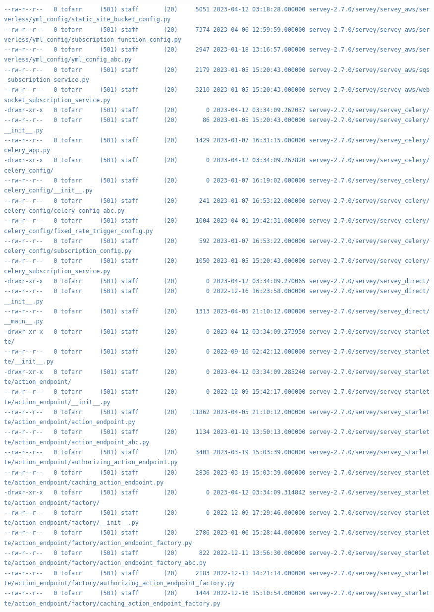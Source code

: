 ```diff
--rw-r--r--   0 tofarr     (501) staff       (20)     5051 2023-04-12 03:18:28.000000 servey-2.7.0/servey/servey_aws/serverless/yml_config/static_site_bucket_config.py
--rw-r--r--   0 tofarr     (501) staff       (20)     7374 2023-04-06 12:59:59.000000 servey-2.7.0/servey/servey_aws/serverless/yml_config/subscription_function_config.py
--rw-r--r--   0 tofarr     (501) staff       (20)     2947 2023-01-18 13:16:57.000000 servey-2.7.0/servey/servey_aws/serverless/yml_config/yml_config_abc.py
--rw-r--r--   0 tofarr     (501) staff       (20)     2179 2023-01-05 15:20:43.000000 servey-2.7.0/servey/servey_aws/sqs_subscription_service.py
--rw-r--r--   0 tofarr     (501) staff       (20)     3210 2023-01-05 15:20:43.000000 servey-2.7.0/servey/servey_aws/websocket_subscription_service.py
-drwxr-xr-x   0 tofarr     (501) staff       (20)        0 2023-04-12 03:34:09.262037 servey-2.7.0/servey/servey_celery/
--rw-r--r--   0 tofarr     (501) staff       (20)       86 2023-01-05 15:20:43.000000 servey-2.7.0/servey/servey_celery/__init__.py
--rw-r--r--   0 tofarr     (501) staff       (20)     1429 2023-01-07 16:31:15.000000 servey-2.7.0/servey/servey_celery/celery_app.py
-drwxr-xr-x   0 tofarr     (501) staff       (20)        0 2023-04-12 03:34:09.267820 servey-2.7.0/servey/servey_celery/celery_config/
--rw-r--r--   0 tofarr     (501) staff       (20)        0 2023-01-07 16:19:02.000000 servey-2.7.0/servey/servey_celery/celery_config/__init__.py
--rw-r--r--   0 tofarr     (501) staff       (20)      241 2023-01-07 16:53:22.000000 servey-2.7.0/servey/servey_celery/celery_config/celery_config_abc.py
--rw-r--r--   0 tofarr     (501) staff       (20)     1004 2023-04-01 19:42:31.000000 servey-2.7.0/servey/servey_celery/celery_config/fixed_rate_trigger_config.py
--rw-r--r--   0 tofarr     (501) staff       (20)      592 2023-01-07 16:53:22.000000 servey-2.7.0/servey/servey_celery/celery_config/subscription_config.py
--rw-r--r--   0 tofarr     (501) staff       (20)     1050 2023-01-05 15:20:43.000000 servey-2.7.0/servey/servey_celery/celery_subscription_service.py
-drwxr-xr-x   0 tofarr     (501) staff       (20)        0 2023-04-12 03:34:09.270065 servey-2.7.0/servey/servey_direct/
--rw-r--r--   0 tofarr     (501) staff       (20)        0 2022-12-16 16:23:58.000000 servey-2.7.0/servey/servey_direct/__init__.py
--rw-r--r--   0 tofarr     (501) staff       (20)     1313 2023-04-05 21:10:12.000000 servey-2.7.0/servey/servey_direct/__main__.py
-drwxr-xr-x   0 tofarr     (501) staff       (20)        0 2023-04-12 03:34:09.273950 servey-2.7.0/servey/servey_starlette/
--rw-r--r--   0 tofarr     (501) staff       (20)        0 2022-09-16 02:42:12.000000 servey-2.7.0/servey/servey_starlette/__init__.py
-drwxr-xr-x   0 tofarr     (501) staff       (20)        0 2023-04-12 03:34:09.285240 servey-2.7.0/servey/servey_starlette/action_endpoint/
--rw-r--r--   0 tofarr     (501) staff       (20)        0 2022-12-09 15:42:17.000000 servey-2.7.0/servey/servey_starlette/action_endpoint/__init__.py
--rw-r--r--   0 tofarr     (501) staff       (20)    11862 2023-04-05 21:10:12.000000 servey-2.7.0/servey/servey_starlette/action_endpoint/action_endpoint.py
--rw-r--r--   0 tofarr     (501) staff       (20)     1134 2023-01-19 13:50:13.000000 servey-2.7.0/servey/servey_starlette/action_endpoint/action_endpoint_abc.py
--rw-r--r--   0 tofarr     (501) staff       (20)     3401 2023-03-19 15:03:39.000000 servey-2.7.0/servey/servey_starlette/action_endpoint/authorizing_action_endpoint.py
--rw-r--r--   0 tofarr     (501) staff       (20)     2836 2023-03-19 15:03:39.000000 servey-2.7.0/servey/servey_starlette/action_endpoint/caching_action_endpoint.py
-drwxr-xr-x   0 tofarr     (501) staff       (20)        0 2023-04-12 03:34:09.314842 servey-2.7.0/servey/servey_starlette/action_endpoint/factory/
--rw-r--r--   0 tofarr     (501) staff       (20)        0 2022-12-09 17:29:46.000000 servey-2.7.0/servey/servey_starlette/action_endpoint/factory/__init__.py
--rw-r--r--   0 tofarr     (501) staff       (20)     2786 2023-01-06 15:28:44.000000 servey-2.7.0/servey/servey_starlette/action_endpoint/factory/action_endpoint_factory.py
--rw-r--r--   0 tofarr     (501) staff       (20)      822 2022-12-11 13:56:30.000000 servey-2.7.0/servey/servey_starlette/action_endpoint/factory/action_endpoint_factory_abc.py
--rw-r--r--   0 tofarr     (501) staff       (20)     2183 2022-12-11 14:21:14.000000 servey-2.7.0/servey/servey_starlette/action_endpoint/factory/authorizing_action_endpoint_factory.py
--rw-r--r--   0 tofarr     (501) staff       (20)     1444 2022-12-16 15:10:54.000000 servey-2.7.0/servey/servey_starlette/action_endpoint/factory/caching_action_endpoint_factory.py
```